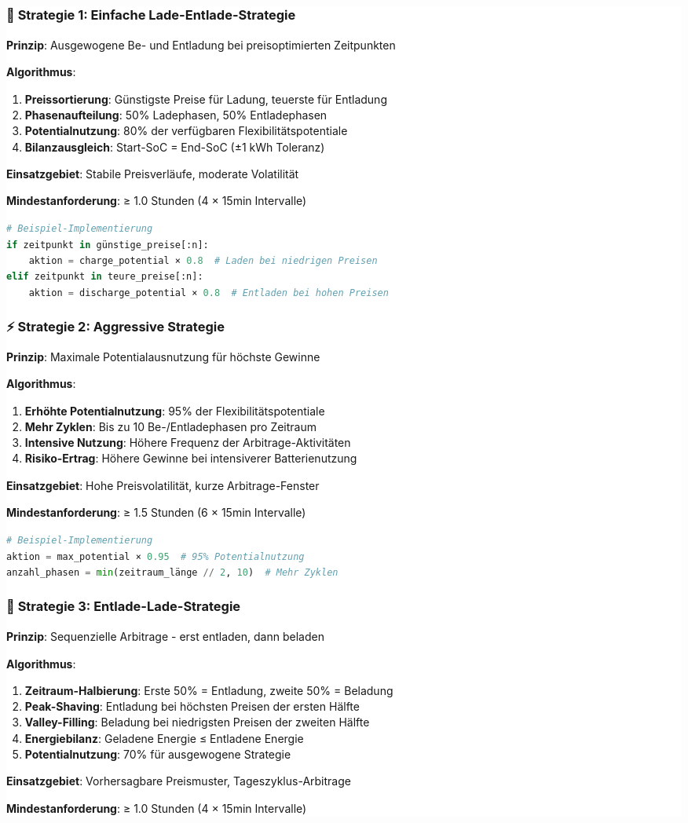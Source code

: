### 🎯 **Strategie 1: Einfache Lade-Entlade-Strategie**

**Prinzip**: Ausgewogene Be- und Entladung bei preisoptimierten Zeitpunkten

**Algorithmus**:
1. **Preissortierung**: Günstigste Preise für Ladung, teuerste für Entladung
2. **Phasenaufteilung**: 50% Ladephasen, 50% Entladephasen  
3. **Potentialnutzung**: 80% der verfügbaren Flexibilitätspotentiale
4. **Bilanzausgleich**: Start-SoC = End-SoC (±1 kWh Toleranz)

**Einsatzgebiet**: Stabile Preisverläufe, moderate Volatilität

**Mindestanforderung**: ≥ 1.0 Stunden (4 × 15min Intervalle)

```python
# Beispiel-Implementierung
if zeitpunkt in günstige_preise[:n]:
    aktion = charge_potential × 0.8  # Laden bei niedrigen Preisen
elif zeitpunkt in teure_preise[:n]:  
    aktion = discharge_potential × 0.8  # Entladen bei hohen Preisen
```

### ⚡ **Strategie 2: Aggressive Strategie**

**Prinzip**: Maximale Potentialausnutzung für höchste Gewinne

**Algorithmus**:
1. **Erhöhte Potentialnutzung**: 95% der Flexibilitätspotentiale
2. **Mehr Zyklen**: Bis zu 10 Be-/Entladephasen pro Zeitraum
3. **Intensive Nutzung**: Höhere Frequenz der Arbitrage-Aktivitäten
4. **Risiko-Ertrag**: Höhere Gewinne bei intensiverer Batterienutzung

**Einsatzgebiet**: Hohe Preisvolatilität, kurze Arbitrage-Fenster

**Mindestanforderung**: ≥ 1.5 Stunden (6 × 15min Intervalle)

```python
# Beispiel-Implementierung  
aktion = max_potential × 0.95  # 95% Potentialnutzung
anzahl_phasen = min(zeitraum_länge // 2, 10)  # Mehr Zyklen
```

### 🔄 **Strategie 3: Entlade-Lade-Strategie**

**Prinzip**: Sequenzielle Arbitrage - erst entladen, dann beladen

**Algorithmus**:
1. **Zeitraum-Halbierung**: Erste 50% = Entladung, zweite 50% = Beladung
2. **Peak-Shaving**: Entladung bei höchsten Preisen der ersten Hälfte
3. **Valley-Filling**: Beladung bei niedrigsten Preisen der zweiten Hälfte  
4. **Energiebilanz**: Geladene Energie ≤ Entladene Energie
5. **Potentialnutzung**: 70% für ausgewogene Strategie

**Einsatzgebiet**: Vorhersagbare Preismuster, Tageszyklus-Arbitrage

**Mindestanforderung**: ≥ 1.0 Stunden (4 × 15min Intervalle)
